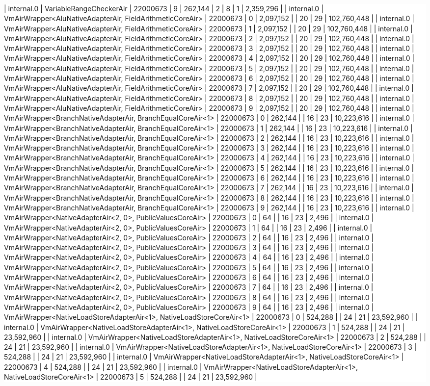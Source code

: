 | internal.0 | VariableRangeCheckerAir | 22000673 | 9 | 262,144 | 2 | 8 | 1 | 2,359,296 | 
| internal.0 | VmAirWrapper<AluNativeAdapterAir, FieldArithmeticCoreAir> | 22000673 | 0 | 2,097,152 |  | 20 | 29 | 102,760,448 | 
| internal.0 | VmAirWrapper<AluNativeAdapterAir, FieldArithmeticCoreAir> | 22000673 | 1 | 2,097,152 |  | 20 | 29 | 102,760,448 | 
| internal.0 | VmAirWrapper<AluNativeAdapterAir, FieldArithmeticCoreAir> | 22000673 | 2 | 2,097,152 |  | 20 | 29 | 102,760,448 | 
| internal.0 | VmAirWrapper<AluNativeAdapterAir, FieldArithmeticCoreAir> | 22000673 | 3 | 2,097,152 |  | 20 | 29 | 102,760,448 | 
| internal.0 | VmAirWrapper<AluNativeAdapterAir, FieldArithmeticCoreAir> | 22000673 | 4 | 2,097,152 |  | 20 | 29 | 102,760,448 | 
| internal.0 | VmAirWrapper<AluNativeAdapterAir, FieldArithmeticCoreAir> | 22000673 | 5 | 2,097,152 |  | 20 | 29 | 102,760,448 | 
| internal.0 | VmAirWrapper<AluNativeAdapterAir, FieldArithmeticCoreAir> | 22000673 | 6 | 2,097,152 |  | 20 | 29 | 102,760,448 | 
| internal.0 | VmAirWrapper<AluNativeAdapterAir, FieldArithmeticCoreAir> | 22000673 | 7 | 2,097,152 |  | 20 | 29 | 102,760,448 | 
| internal.0 | VmAirWrapper<AluNativeAdapterAir, FieldArithmeticCoreAir> | 22000673 | 8 | 2,097,152 |  | 20 | 29 | 102,760,448 | 
| internal.0 | VmAirWrapper<AluNativeAdapterAir, FieldArithmeticCoreAir> | 22000673 | 9 | 2,097,152 |  | 20 | 29 | 102,760,448 | 
| internal.0 | VmAirWrapper<BranchNativeAdapterAir, BranchEqualCoreAir<1> | 22000673 | 0 | 262,144 |  | 16 | 23 | 10,223,616 | 
| internal.0 | VmAirWrapper<BranchNativeAdapterAir, BranchEqualCoreAir<1> | 22000673 | 1 | 262,144 |  | 16 | 23 | 10,223,616 | 
| internal.0 | VmAirWrapper<BranchNativeAdapterAir, BranchEqualCoreAir<1> | 22000673 | 2 | 262,144 |  | 16 | 23 | 10,223,616 | 
| internal.0 | VmAirWrapper<BranchNativeAdapterAir, BranchEqualCoreAir<1> | 22000673 | 3 | 262,144 |  | 16 | 23 | 10,223,616 | 
| internal.0 | VmAirWrapper<BranchNativeAdapterAir, BranchEqualCoreAir<1> | 22000673 | 4 | 262,144 |  | 16 | 23 | 10,223,616 | 
| internal.0 | VmAirWrapper<BranchNativeAdapterAir, BranchEqualCoreAir<1> | 22000673 | 5 | 262,144 |  | 16 | 23 | 10,223,616 | 
| internal.0 | VmAirWrapper<BranchNativeAdapterAir, BranchEqualCoreAir<1> | 22000673 | 6 | 262,144 |  | 16 | 23 | 10,223,616 | 
| internal.0 | VmAirWrapper<BranchNativeAdapterAir, BranchEqualCoreAir<1> | 22000673 | 7 | 262,144 |  | 16 | 23 | 10,223,616 | 
| internal.0 | VmAirWrapper<BranchNativeAdapterAir, BranchEqualCoreAir<1> | 22000673 | 8 | 262,144 |  | 16 | 23 | 10,223,616 | 
| internal.0 | VmAirWrapper<BranchNativeAdapterAir, BranchEqualCoreAir<1> | 22000673 | 9 | 262,144 |  | 16 | 23 | 10,223,616 | 
| internal.0 | VmAirWrapper<NativeAdapterAir<2, 0>, PublicValuesCoreAir> | 22000673 | 0 | 64 |  | 16 | 23 | 2,496 | 
| internal.0 | VmAirWrapper<NativeAdapterAir<2, 0>, PublicValuesCoreAir> | 22000673 | 1 | 64 |  | 16 | 23 | 2,496 | 
| internal.0 | VmAirWrapper<NativeAdapterAir<2, 0>, PublicValuesCoreAir> | 22000673 | 2 | 64 |  | 16 | 23 | 2,496 | 
| internal.0 | VmAirWrapper<NativeAdapterAir<2, 0>, PublicValuesCoreAir> | 22000673 | 3 | 64 |  | 16 | 23 | 2,496 | 
| internal.0 | VmAirWrapper<NativeAdapterAir<2, 0>, PublicValuesCoreAir> | 22000673 | 4 | 64 |  | 16 | 23 | 2,496 | 
| internal.0 | VmAirWrapper<NativeAdapterAir<2, 0>, PublicValuesCoreAir> | 22000673 | 5 | 64 |  | 16 | 23 | 2,496 | 
| internal.0 | VmAirWrapper<NativeAdapterAir<2, 0>, PublicValuesCoreAir> | 22000673 | 6 | 64 |  | 16 | 23 | 2,496 | 
| internal.0 | VmAirWrapper<NativeAdapterAir<2, 0>, PublicValuesCoreAir> | 22000673 | 7 | 64 |  | 16 | 23 | 2,496 | 
| internal.0 | VmAirWrapper<NativeAdapterAir<2, 0>, PublicValuesCoreAir> | 22000673 | 8 | 64 |  | 16 | 23 | 2,496 | 
| internal.0 | VmAirWrapper<NativeAdapterAir<2, 0>, PublicValuesCoreAir> | 22000673 | 9 | 64 |  | 16 | 23 | 2,496 | 
| internal.0 | VmAirWrapper<NativeLoadStoreAdapterAir<1>, NativeLoadStoreCoreAir<1> | 22000673 | 0 | 524,288 |  | 24 | 21 | 23,592,960 | 
| internal.0 | VmAirWrapper<NativeLoadStoreAdapterAir<1>, NativeLoadStoreCoreAir<1> | 22000673 | 1 | 524,288 |  | 24 | 21 | 23,592,960 | 
| internal.0 | VmAirWrapper<NativeLoadStoreAdapterAir<1>, NativeLoadStoreCoreAir<1> | 22000673 | 2 | 524,288 |  | 24 | 21 | 23,592,960 | 
| internal.0 | VmAirWrapper<NativeLoadStoreAdapterAir<1>, NativeLoadStoreCoreAir<1> | 22000673 | 3 | 524,288 |  | 24 | 21 | 23,592,960 | 
| internal.0 | VmAirWrapper<NativeLoadStoreAdapterAir<1>, NativeLoadStoreCoreAir<1> | 22000673 | 4 | 524,288 |  | 24 | 21 | 23,592,960 | 
| internal.0 | VmAirWrapper<NativeLoadStoreAdapterAir<1>, NativeLoadStoreCoreAir<1> | 22000673 | 5 | 524,288 |  | 24 | 21 | 23,592,960 | 